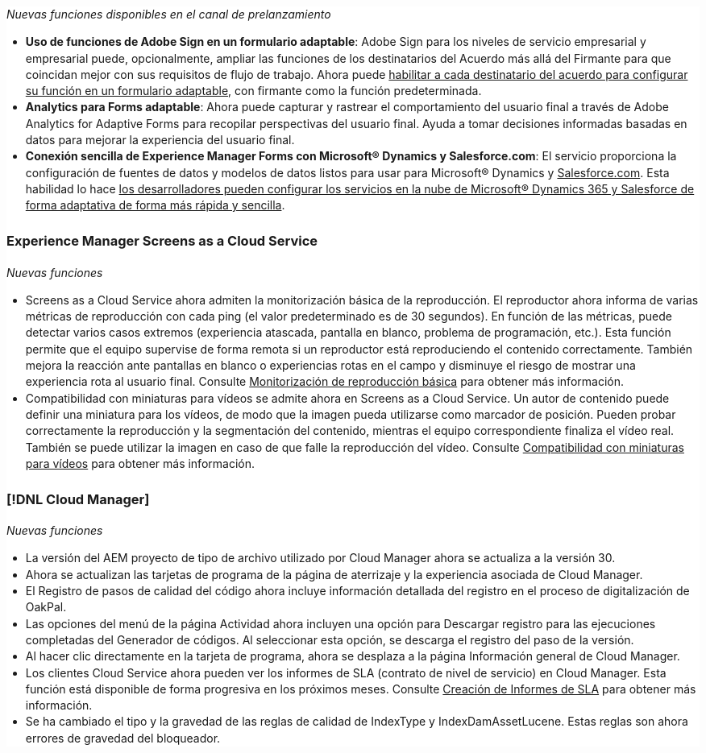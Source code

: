 _Nuevas funciones disponibles en el canal de prelanzamiento_

* **Uso de funciones de Adobe Sign en un formulario adaptable**: Adobe Sign para los niveles de servicio empresarial y empresarial puede, opcionalmente, ampliar las funciones de los destinatarios del Acuerdo más allá del Firmante para que coincidan mejor con sus requisitos de flujo de trabajo. Ahora puede [habilitar a cada destinatario del acuerdo para configurar su función en un formulario adaptable](https://experienceleague.adobe.com/docs/experience-manager-cloud-service/content/forms/create-an-adaptive-form/use-adobe-sign/working-with-adobe-sign.html?lang=es#addsignerstoanadaptiveform), con firmante como la función predeterminada.
* **Analytics para Forms adaptable**: Ahora puede capturar y rastrear el comportamiento del usuario final a través de Adobe Analytics for Adaptive Forms para recopilar perspectivas del usuario final. Ayuda a tomar decisiones informadas basadas en datos para mejorar la experiencia del usuario final.
* **Conexión sencilla de Experience Manager Forms con Microsoft® Dynamics y Salesforce.com**: El servicio proporciona la configuración de fuentes de datos y modelos de datos listos para usar para Microsoft® Dynamics y [Salesforce.com](https://www.salesforce.com/es/?bc=DF). Esta habilidad lo hace [los desarrolladores pueden configurar los servicios en la nube de Microsoft® Dynamics 365 y Salesforce de forma adaptativa de forma más rápida y sencilla](https://experienceleague.adobe.com/docs/experience-manager-cloud-service/content/forms/use-form-data-model/configure-msdynamics-salesforce.html?lang=es).

### Experience Manager Screens as a Cloud Service

_Nuevas funciones_

* Screens as a Cloud Service ahora admiten la monitorización básica de la reproducción. El reproductor ahora informa de varias métricas de reproducción con cada ping (el valor predeterminado es de 30 segundos). En función de las métricas, puede detectar varios casos extremos (experiencia atascada, pantalla en blanco, problema de programación, etc.). Esta función permite que el equipo supervise de forma remota si un reproductor está reproduciendo el contenido correctamente. También mejora la reacción ante pantallas en blanco o experiencias rotas en el campo y disminuye el riesgo de mostrar una experiencia rota al usuario final.
Consulte [Monitorización de reproducción básica](https://experienceleague.adobe.com/docs/experience-manager-cloud-service/content/screens-as-cloud-service/manage-player-registration/installing-screens-cloud-player.html?lang=es#playback-monitoring) para obtener más información.
* Compatibilidad con miniaturas para vídeos se admite ahora en Screens as a Cloud Service. Un autor de contenido puede definir una miniatura para los vídeos, de modo que la imagen pueda utilizarse como marcador de posición. Pueden probar correctamente la reproducción y la segmentación del contenido, mientras el equipo correspondiente finaliza el vídeo real. También se puede utilizar la imagen en caso de que falle la reproducción del vídeo.
Consulte [Compatibilidad con miniaturas para vídeos](https://experienceleague.adobe.com/docs/experience-manager-cloud-service/content/screens-as-cloud-service/core-product-features/thumbnail-support-videos.html?lang=es) para obtener más información.

### [!DNL Cloud Manager]

_Nuevas funciones_

* La versión del AEM proyecto de tipo de archivo utilizado por Cloud Manager ahora se actualiza a la versión 30.
* Ahora se actualizan las tarjetas de programa de la página de aterrizaje y la experiencia asociada de Cloud Manager.
* El Registro de pasos de calidad del código ahora incluye información detallada del registro en el proceso de digitalización de OakPal.
* Las opciones del menú de la página Actividad ahora incluyen una opción para Descargar registro para las ejecuciones completadas del Generador de códigos. Al seleccionar esta opción, se descarga el registro del paso de la versión.
* Al hacer clic directamente en la tarjeta de programa, ahora se desplaza a la página Información general de Cloud Manager.
* Los clientes Cloud Service ahora pueden ver los informes de SLA (contrato de nivel de servicio) en Cloud Manager. Esta función está disponible de forma progresiva en los próximos meses.
Consulte [Creación de Informes de SLA](https://experienceleague.adobe.com/docs/experience-manager-cloud-service/content/implementing/using-cloud-manager/sla-reporting.html?lang=es) para obtener más información.
* Se ha cambiado el tipo y la gravedad de las reglas de calidad de IndexType y IndexDamAssetLucene. Estas reglas son ahora errores de gravedad del bloqueador.